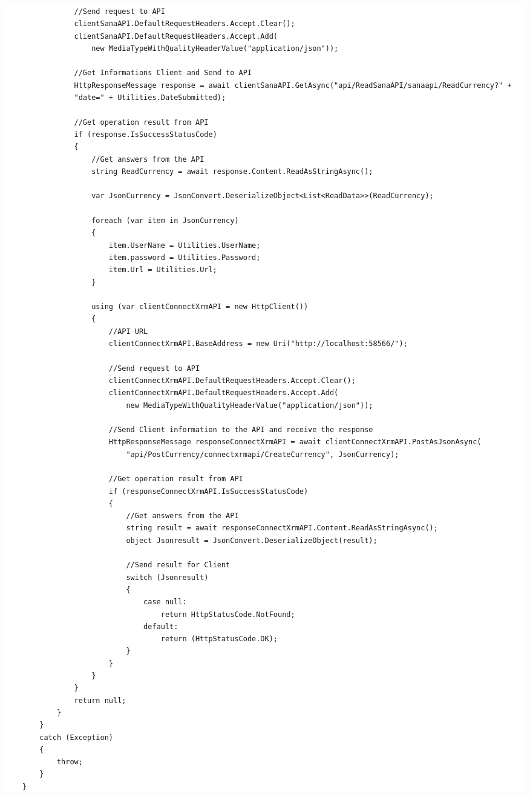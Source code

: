                     //Send request to API
                    clientSanaAPI.DefaultRequestHeaders.Accept.Clear();
                    clientSanaAPI.DefaultRequestHeaders.Accept.Add(
                        new MediaTypeWithQualityHeaderValue("application/json"));

                    //Get Informations Client and Send to API
                    HttpResponseMessage response = await clientSanaAPI.GetAsync("api/ReadSanaAPI/sanaapi/ReadCurrency?" +
                    "date=" + Utilities.DateSubmitted);

                    //Get operation result from API
                    if (response.IsSuccessStatusCode)
                    {
                        //Get answers from the API
                        string ReadCurrency = await response.Content.ReadAsStringAsync();

                        var JsonCurrency = JsonConvert.DeserializeObject<List<ReadData>>(ReadCurrency);

                        foreach (var item in JsonCurrency)
                        {
                            item.UserName = Utilities.UserName;
                            item.password = Utilities.Password;
                            item.Url = Utilities.Url;
                        }

                        using (var clientConnectXrmAPI = new HttpClient())
                        {
                            //API URL
                            clientConnectXrmAPI.BaseAddress = new Uri("http://localhost:58566/");

                            //Send request to API
                            clientConnectXrmAPI.DefaultRequestHeaders.Accept.Clear();
                            clientConnectXrmAPI.DefaultRequestHeaders.Accept.Add(
                                new MediaTypeWithQualityHeaderValue("application/json"));

                            //Send Client information to the API and receive the response
                            HttpResponseMessage responseConnectXrmAPI = await clientConnectXrmAPI.PostAsJsonAsync(
                                "api/PostCurrency/connectxrmapi/CreateCurrency", JsonCurrency);

                            //Get operation result from API
                            if (responseConnectXrmAPI.IsSuccessStatusCode)
                            {
                                //Get answers from the API
                                string result = await responseConnectXrmAPI.Content.ReadAsStringAsync();
                                object Jsonresult = JsonConvert.DeserializeObject(result);

                                //Send result for Client
                                switch (Jsonresult)
                                {
                                    case null:
                                        return HttpStatusCode.NotFound;
                                    default:
                                        return (HttpStatusCode.OK);
                                }
                            }
                        }
                    }
                    return null;
                }
            }
            catch (Exception)
            {
                throw;
            }
        }
